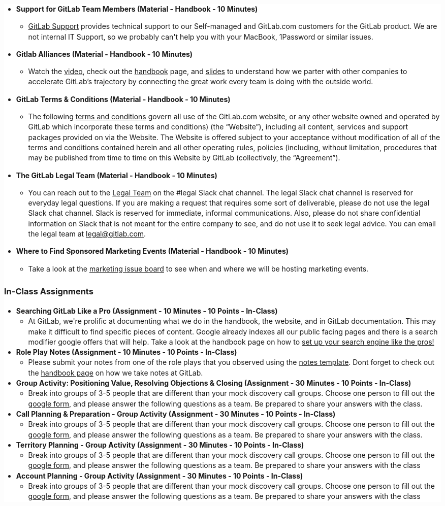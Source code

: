 *  **Support for GitLab Team Members (Material - Handbook - 10 Minutes)**
   - [GitLab Support](https://about.gitlab.com/handbook/support/internal-support/#what-does-the-support-team-do) provides technical support to our Self-managed and GitLab.com customers for the GitLab product. We are not internal IT Support, so we probably can't help you with your MacBook, 1Password or similar issues.
* **Gitlab Alliances (Material - Handbook - 10 Minutes)**
  - Watch the [video](https://www.youtube.com/watch?v=Mi3dtKxypkA&feature=youtu.be), check out the [handbook](https://about.gitlab.com/handbook/alliances/) page, and [slides](https://docs.google.com/presentation/d/1iSW8-h6nVaqIdHm5jJZqRrHMB-GCiOe-9ODFo0oke4E/edit?usp=sharing) to understand how we parter with other companies to accelerate GitLab’s trajectory by connecting the great work every team is doing with the outside world.

*  **GitLab Terms & Conditions (Material - Handbook - 10 Minutes)**
   - The following [terms and conditions](https://about.gitlab.com/terms/) govern all use of the GitLab.com website, or any other website owned and operated by GitLab which incorporate these terms and conditions) (the “Website”), including all content, services and support packages provided on via the Website. The Website is offered subject to your acceptance without modification of all of the terms and conditions contained herein and all other operating rules, policies (including, without limitation, procedures that may be published from time to time on this Website by GitLab (collectively, the “Agreement”).
*  **The GitLab Legal Team (Material - Handbook - 10 Minutes)**
   - You can reach out to the [Legal Team](https://about.gitlab.com/handbook/legal/) on the #legal Slack chat channel. The legal Slack chat channel is reserved for everyday legal questions. If you are making a request that requires some sort of deliverable, please do not use the legal Slack chat channel. Slack is reserved for immediate, informal communications. Also, please do not share confidential information on Slack that is not meant for the entire company to see, and do not use it to seek legal advice. You can email the legal team at legal@gitlab.com.
*  **Where to Find Sponsored Marketing Events (Material - Handbook - 10 Minutes)**
   - Take a look at the [marketing issue board](https://gitlab.com/groups/gitlab-com/marketing/-/boards/933457?&label_name[]=West) to see when and where we will be hosting marketing events.


### In-Class Assignments 
*  **Searching GitLab Like a Pro (Assignment - 10 Minutes - 10 Points - In-Class)**
   - At GitLab, we're prolific at documenting what we do in the handbook, the website, and in GitLab documentation. This may make it difficult to find specific pieces of content. Google already indexes all our public facing pages and there is a search modifier google offers that will help. Take a look at the handbook page on how to [set up your search engine like the pros!](https://about.gitlab.com/handbook/tools-and-tips/searching/)
*  **Role Play Notes (Assignment - 10 Minutes - 10 Points - In-Class)**
   - Please submit your notes from one of the role plays that you observed using the [notes template](https://docs.google.com/document/d/1bzuO-ngACn4Z1S55Z7EtNOb2HYCZbcBZZRYIVpkeMtw/edit?usp=sharing). Dont forget to check out the [handbook page](https://about.gitlab.com/handbook/sales/#sales-note-taking) on how we take notes at GitLab. 
*  **Group Activity: Positioning Value, Resolving Objections & Closing (Assignment - 30 Minutes - 10 Points - In-Class)**
   - Break into groups of 3-5 people that are different than your mock discovery call groups. Choose one person to fill out the [google form](https://docs.google.com/forms/d/e/1FAIpQLSfwZiy__U1cl0kB3vOKl7GiQmcDgnBptT8G4qL_ZSw0gdC_hA/viewform?usp=sf_link), and please answer the following questions as a team. Be prepared to share your answers with the class. 
*  **Call Planning & Preparation - Group Activity (Assignment - 30 Minutes - 10 Points - In-Class)**
   - Break into groups of 3-5 people that are different than your mock discovery call groups. Choose one person to fill out the [google form](https://docs.google.com/forms/d/e/1FAIpQLSfwZiy__U1cl0kB3vOKl7GiQmcDgnBptT8G4qL_ZSw0gdC_hA/viewform?usp=sf_link), and please answer the following questions as a team. Be prepared to share your answers with the class.
*  **Territory Planning - Group Activity (Assignment - 30 Minutes - 10 Points - In-Class)**
   - Break into groups of 3-5 people that are different than your mock discovery call groups. Choose one person to fill out the [google form](https://forms.gle/EkJ6cfZZMqvPYGFTA), and please answer the following questions as a team. Be prepared to share your answers with the class
*  **Account Planning - Group Activity (Assignment - 30 Minutes - 10 Points - In-Class)**
   - Break into groups of 3-5 people that are different than your mock discovery call groups. Choose one person to fill out the [google form](https://forms.gle/3XJBawZ48jc3sFdr7), and please answer the following questions as a team. Be prepared to share your answers with the class
